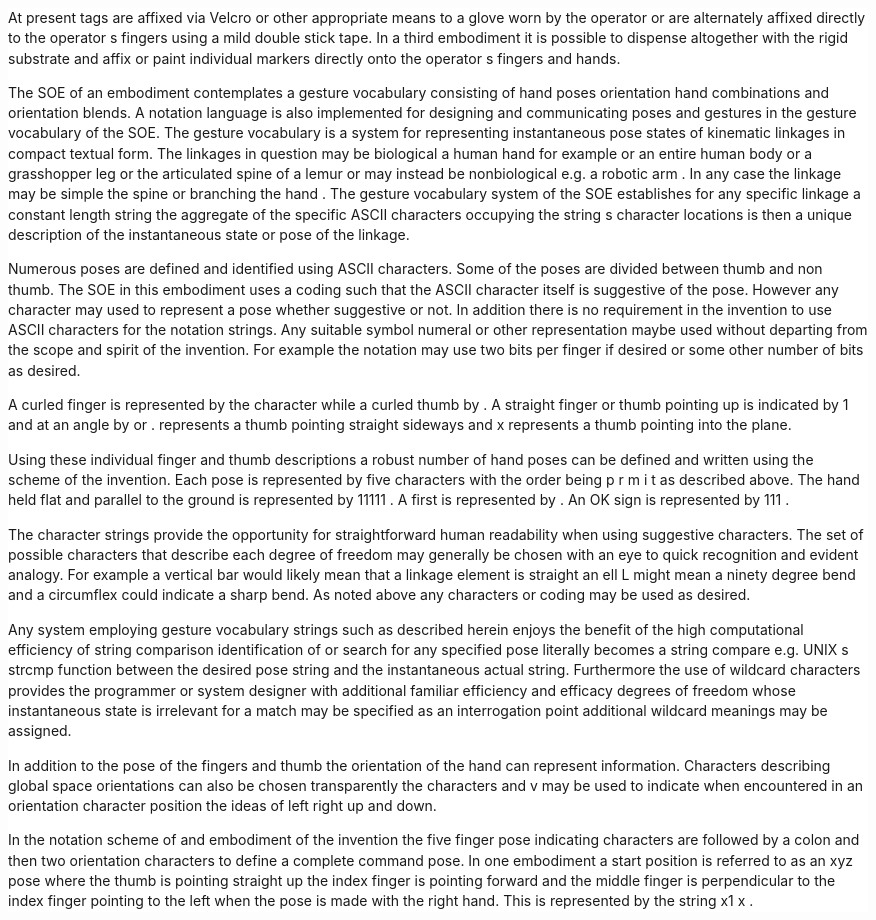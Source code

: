 At present tags are affixed via Velcro or other appropriate means to a glove worn by the operator or are alternately affixed directly to the operator s fingers using a mild double stick tape. In a third embodiment it is possible to dispense altogether with the rigid substrate and affix or paint individual markers directly onto the operator s fingers and hands.

The SOE of an embodiment contemplates a gesture vocabulary consisting of hand poses orientation hand combinations and orientation blends. A notation language is also implemented for designing and communicating poses and gestures in the gesture vocabulary of the SOE. The gesture vocabulary is a system for representing instantaneous pose states of kinematic linkages in compact textual form. The linkages in question may be biological a human hand for example or an entire human body or a grasshopper leg or the articulated spine of a lemur or may instead be nonbiological e.g. a robotic arm . In any case the linkage may be simple the spine or branching the hand . The gesture vocabulary system of the SOE establishes for any specific linkage a constant length string the aggregate of the specific ASCII characters occupying the string s character locations is then a unique description of the instantaneous state or pose of the linkage.

Numerous poses are defined and identified using ASCII characters. Some of the poses are divided between thumb and non thumb. The SOE in this embodiment uses a coding such that the ASCII character itself is suggestive of the pose. However any character may used to represent a pose whether suggestive or not. In addition there is no requirement in the invention to use ASCII characters for the notation strings. Any suitable symbol numeral or other representation maybe used without departing from the scope and spirit of the invention. For example the notation may use two bits per finger if desired or some other number of bits as desired.

A curled finger is represented by the character while a curled thumb by . A straight finger or thumb pointing up is indicated by 1 and at an angle by or . represents a thumb pointing straight sideways and x represents a thumb pointing into the plane.

Using these individual finger and thumb descriptions a robust number of hand poses can be defined and written using the scheme of the invention. Each pose is represented by five characters with the order being p r m i t as described above. The hand held flat and parallel to the ground is represented by 11111 . A first is represented by . An OK sign is represented by 111 .

The character strings provide the opportunity for straightforward human readability when using suggestive characters. The set of possible characters that describe each degree of freedom may generally be chosen with an eye to quick recognition and evident analogy. For example a vertical bar would likely mean that a linkage element is straight an ell L might mean a ninety degree bend and a circumflex could indicate a sharp bend. As noted above any characters or coding may be used as desired.

Any system employing gesture vocabulary strings such as described herein enjoys the benefit of the high computational efficiency of string comparison identification of or search for any specified pose literally becomes a string compare e.g. UNIX s strcmp function between the desired pose string and the instantaneous actual string. Furthermore the use of wildcard characters provides the programmer or system designer with additional familiar efficiency and efficacy degrees of freedom whose instantaneous state is irrelevant for a match may be specified as an interrogation point additional wildcard meanings may be assigned.

In addition to the pose of the fingers and thumb the orientation of the hand can represent information. Characters describing global space orientations can also be chosen transparently the characters and v may be used to indicate when encountered in an orientation character position the ideas of left right up and down.

In the notation scheme of and embodiment of the invention the five finger pose indicating characters are followed by a colon and then two orientation characters to define a complete command pose. In one embodiment a start position is referred to as an xyz pose where the thumb is pointing straight up the index finger is pointing forward and the middle finger is perpendicular to the index finger pointing to the left when the pose is made with the right hand. This is represented by the string x1 x .
